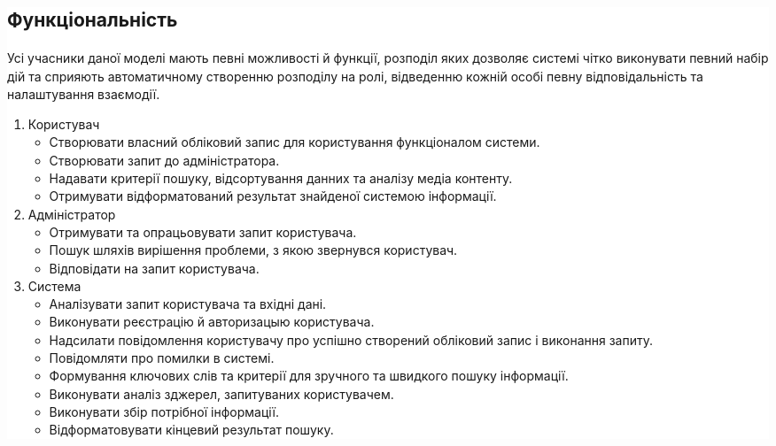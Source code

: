 ## Функціональність

Усі учасники даної моделі мають певні можливості й функції, розподіл яких дозволяє системі чітко виконувати певний набір дій та сприяють автоматичному створенню розподілу на ролі, відведенню кожній особі певну відповідальність та налаштування взаємодії.

1. Користувач
    * Cтворювати власний обліковий запис для користування функціоналом системи.
    * Створювати запит до адміністратора.
    * Надавати критерії пошуку, відсортування данних та аналізу медіа контенту.
    * Отримувати відформатований результат знайденої системою інформації.
2. Адміністратор
    * Отримувати та опрацьовувати запит користувача.
    * Пошук шляхів вирішення проблеми, з якою звернувся користувач.
    * Відповідати на запит користувача.
3. Система
    * Аналізувати запит користувача та вхідні дані.
    * Виконувати реєстрацію й авторизацыю користувача.
    * Надсилати повідомлення користувачу про успішно створений обліковий запис і виконання запиту.
    * Повідомляти про помилки в системі.
    * Формування ключових слів та критерії для зручного та швидкого пошуку інформації.
    * Виконувати аналіз зджерел, запитуваних користувачем.
    * Виконувати збір потрібної інформації.
    * Відформатовувати кінцевий результат пошуку.